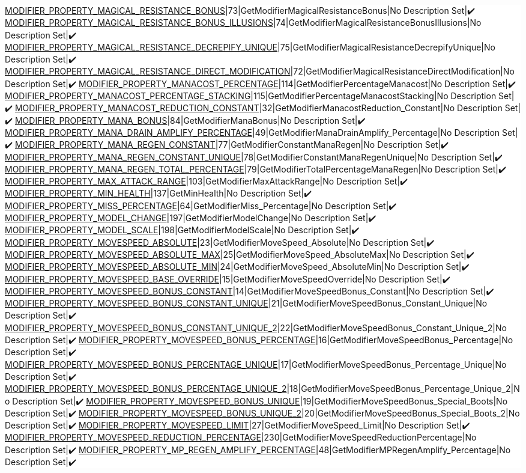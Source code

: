 [MODIFIER_PROPERTY_MAGICAL_RESISTANCE_BONUS](MODIFIER_PROPERTY_MAGICAL_RESISTANCE_BONUS)|73|GetModifierMagicalResistanceBonus|No Description Set|✔️
[MODIFIER_PROPERTY_MAGICAL_RESISTANCE_BONUS_ILLUSIONS](MODIFIER_PROPERTY_MAGICAL_RESISTANCE_BONUS_ILLUSIONS)|74|GetModifierMagicalResistanceBonusIllusions|No Description Set|✔️
[MODIFIER_PROPERTY_MAGICAL_RESISTANCE_DECREPIFY_UNIQUE](MODIFIER_PROPERTY_MAGICAL_RESISTANCE_DECREPIFY_UNIQUE)|75|GetModifierMagicalResistanceDecrepifyUnique|No Description Set|✔️
[MODIFIER_PROPERTY_MAGICAL_RESISTANCE_DIRECT_MODIFICATION](MODIFIER_PROPERTY_MAGICAL_RESISTANCE_DIRECT_MODIFICATION)|72|GetModifierMagicalResistanceDirectModification|No Description Set|✔️
[MODIFIER_PROPERTY_MANACOST_PERCENTAGE](MODIFIER_PROPERTY_MANACOST_PERCENTAGE)|114|GetModifierPercentageManacost|No Description Set|✔️
[MODIFIER_PROPERTY_MANACOST_PERCENTAGE_STACKING](MODIFIER_PROPERTY_MANACOST_PERCENTAGE_STACKING)|115|GetModifierPercentageManacostStacking|No Description Set|✔️
[MODIFIER_PROPERTY_MANACOST_REDUCTION_CONSTANT](MODIFIER_PROPERTY_MANACOST_REDUCTION_CONSTANT)|32|GetModifierManacostReduction_Constant|No Description Set|✔️
[MODIFIER_PROPERTY_MANA_BONUS](MODIFIER_PROPERTY_MANA_BONUS)|84|GetModifierManaBonus|No Description Set|✔️
[MODIFIER_PROPERTY_MANA_DRAIN_AMPLIFY_PERCENTAGE](MODIFIER_PROPERTY_MANA_DRAIN_AMPLIFY_PERCENTAGE)|49|GetModifierManaDrainAmplify_Percentage|No Description Set|✔️
[MODIFIER_PROPERTY_MANA_REGEN_CONSTANT](MODIFIER_PROPERTY_MANA_REGEN_CONSTANT)|77|GetModifierConstantManaRegen|No Description Set|✔️
[MODIFIER_PROPERTY_MANA_REGEN_CONSTANT_UNIQUE](MODIFIER_PROPERTY_MANA_REGEN_CONSTANT_UNIQUE)|78|GetModifierConstantManaRegenUnique|No Description Set|✔️
[MODIFIER_PROPERTY_MANA_REGEN_TOTAL_PERCENTAGE](MODIFIER_PROPERTY_MANA_REGEN_TOTAL_PERCENTAGE)|79|GetModifierTotalPercentageManaRegen|No Description Set|✔️
[MODIFIER_PROPERTY_MAX_ATTACK_RANGE](MODIFIER_PROPERTY_MAX_ATTACK_RANGE)|103|GetModifierMaxAttackRange|No Description Set|✔️
[MODIFIER_PROPERTY_MIN_HEALTH](MODIFIER_PROPERTY_MIN_HEALTH)|137|GetMinHealth|No Description Set|✔️
[MODIFIER_PROPERTY_MISS_PERCENTAGE](MODIFIER_PROPERTY_MISS_PERCENTAGE)|64|GetModifierMiss_Percentage|No Description Set|✔️
[MODIFIER_PROPERTY_MODEL_CHANGE](MODIFIER_PROPERTY_MODEL_CHANGE)|197|GetModifierModelChange|No Description Set|✔️
[MODIFIER_PROPERTY_MODEL_SCALE](MODIFIER_PROPERTY_MODEL_SCALE)|198|GetModifierModelScale|No Description Set|✔️
[MODIFIER_PROPERTY_MOVESPEED_ABSOLUTE](MODIFIER_PROPERTY_MOVESPEED_ABSOLUTE)|23|GetModifierMoveSpeed_Absolute|No Description Set|✔️
[MODIFIER_PROPERTY_MOVESPEED_ABSOLUTE_MAX](MODIFIER_PROPERTY_MOVESPEED_ABSOLUTE_MAX)|25|GetModifierMoveSpeed_AbsoluteMax|No Description Set|✔️
[MODIFIER_PROPERTY_MOVESPEED_ABSOLUTE_MIN](MODIFIER_PROPERTY_MOVESPEED_ABSOLUTE_MIN)|24|GetModifierMoveSpeed_AbsoluteMin|No Description Set|✔️
[MODIFIER_PROPERTY_MOVESPEED_BASE_OVERRIDE](MODIFIER_PROPERTY_MOVESPEED_BASE_OVERRIDE)|15|GetModifierMoveSpeedOverride|No Description Set|✔️
[MODIFIER_PROPERTY_MOVESPEED_BONUS_CONSTANT](MODIFIER_PROPERTY_MOVESPEED_BONUS_CONSTANT)|14|GetModifierMoveSpeedBonus_Constant|No Description Set|✔️
[MODIFIER_PROPERTY_MOVESPEED_BONUS_CONSTANT_UNIQUE](MODIFIER_PROPERTY_MOVESPEED_BONUS_CONSTANT_UNIQUE)|21|GetModifierMoveSpeedBonus_Constant_Unique|No Description Set|✔️
[MODIFIER_PROPERTY_MOVESPEED_BONUS_CONSTANT_UNIQUE_2](MODIFIER_PROPERTY_MOVESPEED_BONUS_CONSTANT_UNIQUE_2)|22|GetModifierMoveSpeedBonus_Constant_Unique_2|No Description Set|✔️
[MODIFIER_PROPERTY_MOVESPEED_BONUS_PERCENTAGE](MODIFIER_PROPERTY_MOVESPEED_BONUS_PERCENTAGE)|16|GetModifierMoveSpeedBonus_Percentage|No Description Set|✔️
[MODIFIER_PROPERTY_MOVESPEED_BONUS_PERCENTAGE_UNIQUE](MODIFIER_PROPERTY_MOVESPEED_BONUS_PERCENTAGE_UNIQUE)|17|GetModifierMoveSpeedBonus_Percentage_Unique|No Description Set|✔️
[MODIFIER_PROPERTY_MOVESPEED_BONUS_PERCENTAGE_UNIQUE_2](MODIFIER_PROPERTY_MOVESPEED_BONUS_PERCENTAGE_UNIQUE_2)|18|GetModifierMoveSpeedBonus_Percentage_Unique_2|No Description Set|✔️
[MODIFIER_PROPERTY_MOVESPEED_BONUS_UNIQUE](MODIFIER_PROPERTY_MOVESPEED_BONUS_UNIQUE)|19|GetModifierMoveSpeedBonus_Special_Boots|No Description Set|✔️
[MODIFIER_PROPERTY_MOVESPEED_BONUS_UNIQUE_2](MODIFIER_PROPERTY_MOVESPEED_BONUS_UNIQUE_2)|20|GetModifierMoveSpeedBonus_Special_Boots_2|No Description Set|✔️
[MODIFIER_PROPERTY_MOVESPEED_LIMIT](MODIFIER_PROPERTY_MOVESPEED_LIMIT)|27|GetModifierMoveSpeed_Limit|No Description Set|✔️
[MODIFIER_PROPERTY_MOVESPEED_REDUCTION_PERCENTAGE](MODIFIER_PROPERTY_MOVESPEED_REDUCTION_PERCENTAGE)|230|GetModifierMoveSpeedReductionPercentage|No Description Set|✔️
[MODIFIER_PROPERTY_MP_REGEN_AMPLIFY_PERCENTAGE](MODIFIER_PROPERTY_MP_REGEN_AMPLIFY_PERCENTAGE)|48|GetModifierMPRegenAmplify_Percentage|No Description Set|✔️